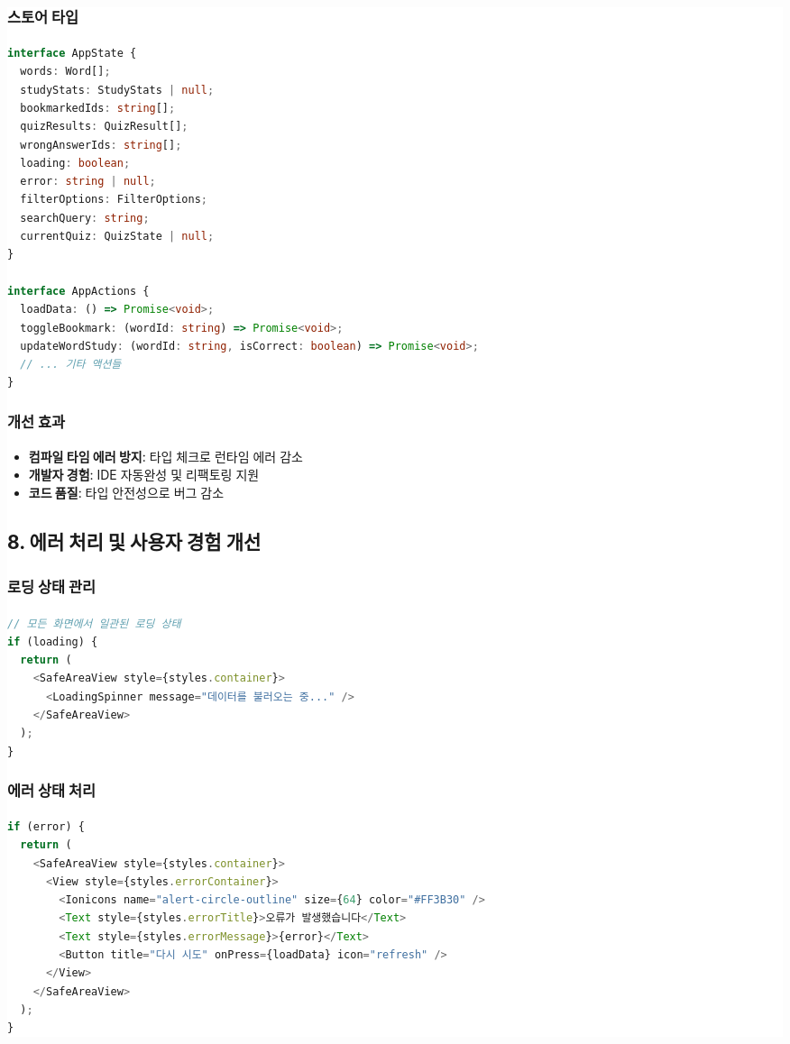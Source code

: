 ### 스토어 타입
```typescript
interface AppState {
  words: Word[];
  studyStats: StudyStats | null;
  bookmarkedIds: string[];
  quizResults: QuizResult[];
  wrongAnswerIds: string[];
  loading: boolean;
  error: string | null;
  filterOptions: FilterOptions;
  searchQuery: string;
  currentQuiz: QuizState | null;
}

interface AppActions {
  loadData: () => Promise<void>;
  toggleBookmark: (wordId: string) => Promise<void>;
  updateWordStudy: (wordId: string, isCorrect: boolean) => Promise<void>;
  // ... 기타 액션들
}
```

### 개선 효과
- **컴파일 타임 에러 방지**: 타입 체크로 런타임 에러 감소
- **개발자 경험**: IDE 자동완성 및 리팩토링 지원
- **코드 품질**: 타입 안전성으로 버그 감소

## 8. 에러 처리 및 사용자 경험 개선

### 로딩 상태 관리
```typescript
// 모든 화면에서 일관된 로딩 상태
if (loading) {
  return (
    <SafeAreaView style={styles.container}>
      <LoadingSpinner message="데이터를 불러오는 중..." />
    </SafeAreaView>
  );
}
```

### 에러 상태 처리
```typescript
if (error) {
  return (
    <SafeAreaView style={styles.container}>
      <View style={styles.errorContainer}>
        <Ionicons name="alert-circle-outline" size={64} color="#FF3B30" />
        <Text style={styles.errorTitle}>오류가 발생했습니다</Text>
        <Text style={styles.errorMessage}>{error}</Text>
        <Button title="다시 시도" onPress={loadData} icon="refresh" />
      </View>
    </SafeAreaView>
  );
}
```
